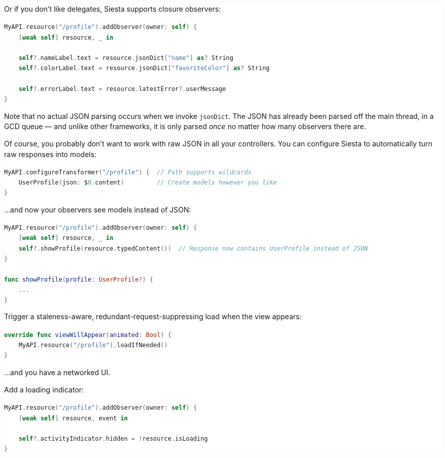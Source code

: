 Or if you don’t like delegates, Siesta supports closure observers:

```swift
MyAPI.resource("/profile").addObserver(owner: self) {
    [weak self] resource, _ in

    self?.nameLabel.text = resource.jsonDict["name"] as? String
    self?.colorLabel.text = resource.jsonDict["favoriteColor"] as? String

    self?.errorLabel.text = resource.latestError?.userMessage
}
```

Note that no actual JSON parsing occurs when we invoke `jsonDict`. The JSON has already been parsed off the main thread, in a GCD queue — and unlike other frameworks, it is only parsed _once_ no matter how many observers there are.

Of course, you probably don’t want to work with raw JSON in all your controllers. You can configure Siesta to automatically turn raw responses into models:

```swift
MyAPI.configureTransformer("/profile") {  // Path supports wildcards
    UserProfile(json: $0.content)         // Create models however you like
}
```

…and now your observers see models instead of JSON:

```swift
MyAPI.resource("/profile").addObserver(owner: self) {
    [weak self] resource, _ in
    self?.showProfile(resource.typedContent())  // Response now contains UserProfile instead of JSON
}

func showProfile(profile: UserProfile?) {
    ...
}
```

Trigger a staleness-aware, redundant-request-suppressing load when the view appears:

```swift
override func viewWillAppear(animated: Bool) {
    MyAPI.resource("/profile").loadIfNeeded()
}
```

…and you have a networked UI.

Add a loading indicator:

```swift
MyAPI.resource("/profile").addObserver(owner: self) {
    [weak self] resource, event in

    self?.activityIndicator.hidden = !resource.isLoading
}
```

